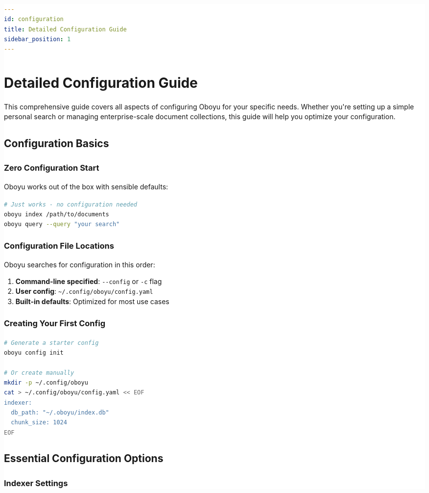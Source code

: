 ```yaml
---
id: configuration
title: Detailed Configuration Guide
sidebar_position: 1
---
```


# Detailed Configuration Guide

This comprehensive guide covers all aspects of configuring Oboyu for your specific needs. Whether you're setting up a simple personal search or managing enterprise-scale document collections, this guide will help you optimize your configuration.

## Configuration Basics

### Zero Configuration Start

Oboyu works out of the box with sensible defaults:

```bash
# Just works - no configuration needed
oboyu index /path/to/documents
oboyu query --query "your search"
```

### Configuration File Locations

Oboyu searches for configuration in this order:

1. **Command-line specified**: `--config` or `-c` flag
2. **User config**: `~/.config/oboyu/config.yaml`
3. **Built-in defaults**: Optimized for most use cases

### Creating Your First Config

```bash
# Generate a starter config
oboyu config init

# Or create manually
mkdir -p ~/.config/oboyu
cat > ~/.config/oboyu/config.yaml << EOF
indexer:
  db_path: "~/.oboyu/index.db"
  chunk_size: 1024
EOF
```

## Essential Configuration Options

### Indexer Settings
